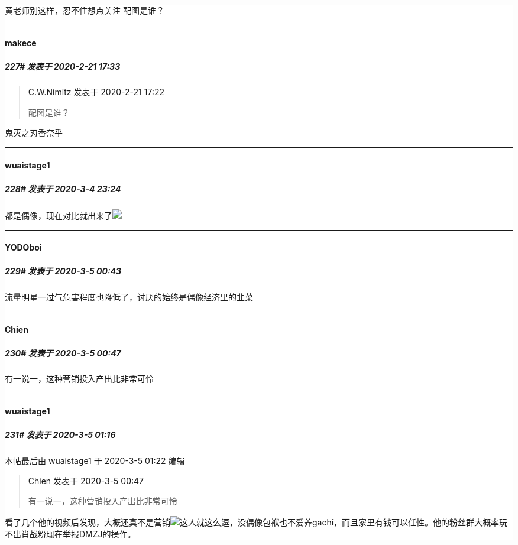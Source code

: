 黄老师别这样，忍不住想点关注</blockquote>
配图是谁？


-----

####  makece  
##### 227#       发表于 2020-2-21 17:33


<blockquote><a href="httphttps://bbs.saraba1st.com/2b/forum.php?mod=redirect&amp;goto=findpost&amp;pid=46482187&amp;ptid=1913925" target="_blank">C.W.Nimitz 发表于 2020-2-21 17:22</a>

配图是谁？</blockquote>
鬼灭之刃香奈乎


-----

####  wuaistage1  
##### 228#       发表于 2020-3-4 23:24


都是偶像，现在对比就出来了<img src="https://static.saraba1st.com/image/smiley/face2017/067.png" referrerpolicy="no-referrer">


-----

####  YODOboi  
##### 229#       发表于 2020-3-5 00:43


流量明星一过气危害程度也降低了，讨厌的始终是偶像经济里的韭菜


-----

####  Chien  
##### 230#       发表于 2020-3-5 00:47


有一说一，这种营销投入产出比非常可怜


-----

####  wuaistage1  
##### 231#       发表于 2020-3-5 01:16


 本帖最后由 wuaistage1 于 2020-3-5 01:22 编辑 
<blockquote><a href="httphttps://bbs.saraba1st.com/2b/forum.php?mod=redirect&amp;goto=findpost&amp;pid=46619981&amp;ptid=1913925" target="_blank">Chien 发表于 2020-3-5 00:47</a>

有一说一，这种营销投入产出比非常可怜</blockquote>
看了几个他的视频后发现，大概还真不是营销<img src="https://static.saraba1st.com/image/smiley/face2017/068.png" referrerpolicy="no-referrer">这人就这么逗，没偶像包袱也不爱养gachi，而且家里有钱可以任性。他的粉丝群大概率玩不出肖战粉现在举报DMZJ的操作。

